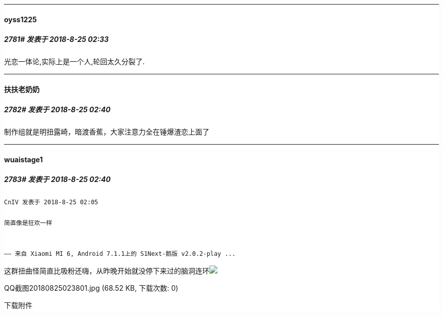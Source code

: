 





-----

####  oyss1225  
##### 2781#       发表于 2018-8-25 02:33




光恋一体论,实际上是一个人,轮回太久分裂了.







-----

####  扶扶老奶奶  
##### 2782#       发表于 2018-8-25 02:40




制作组就是明扭露崎，暗渡香蕉，大家注意力全在锤爆渣恋上面了







-----

####  wuaistage1  
##### 2783#       发表于 2018-8-25 02:40




```
CnIV 发表于 2018-8-25 02:05

简直像是狂欢一样


—— 来自 Xiaomi MI 6, Android 7.1.1上的 S1Next-鹅版 v2.0.2-play ...
```

这群扭曲怪简直比吸粉还嗨，从昨晚开始就没停下来过的脑洞连环![](https://static.saraba1st.com/image/smiley/face2017/068.png)







QQ截图20180825023801.jpg
(68.52 KB, 下载次数: 0)




下载附件
